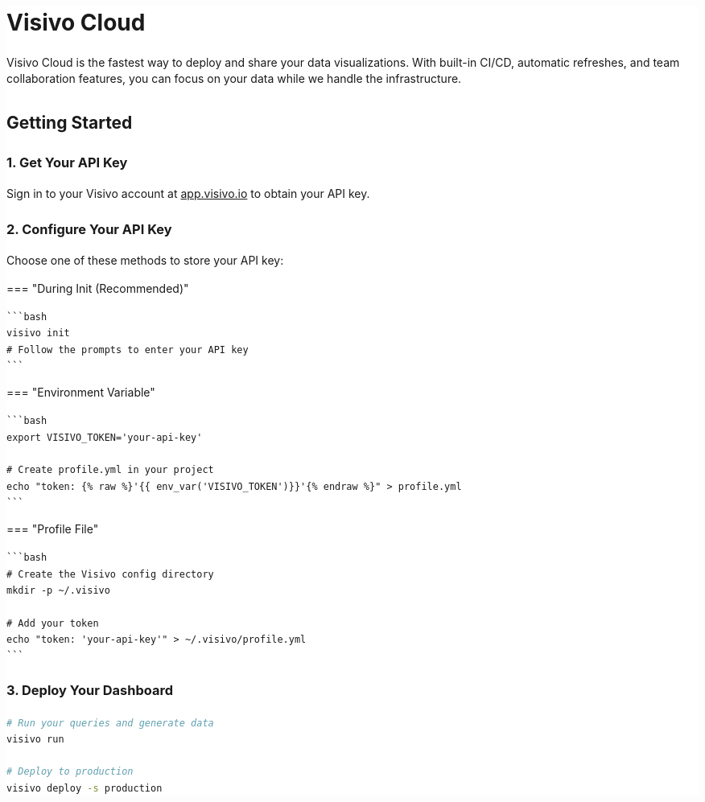 # Visivo Cloud

Visivo Cloud is the fastest way to deploy and share your data visualizations. With built-in CI/CD, automatic refreshes, and team collaboration features, you can focus on your data while we handle the infrastructure.

## Getting Started

### 1. Get Your API Key

Sign in to your Visivo account at [app.visivo.io](https://app.visivo.io) to obtain your API key.

### 2. Configure Your API Key

Choose one of these methods to store your API key:

=== "During Init (Recommended)"

    ```bash
    visivo init
    # Follow the prompts to enter your API key
    ```

=== "Environment Variable"

    ```bash
    export VISIVO_TOKEN='your-api-key'
    
    # Create profile.yml in your project
    echo "token: {% raw %}'{{ env_var('VISIVO_TOKEN')}}'{% endraw %}" > profile.yml
    ```

=== "Profile File"

    ```bash
    # Create the Visivo config directory
    mkdir -p ~/.visivo
    
    # Add your token
    echo "token: 'your-api-key'" > ~/.visivo/profile.yml
    ```

### 3. Deploy Your Dashboard

```bash
# Run your queries and generate data
visivo run

# Deploy to production
visivo deploy -s production
```
